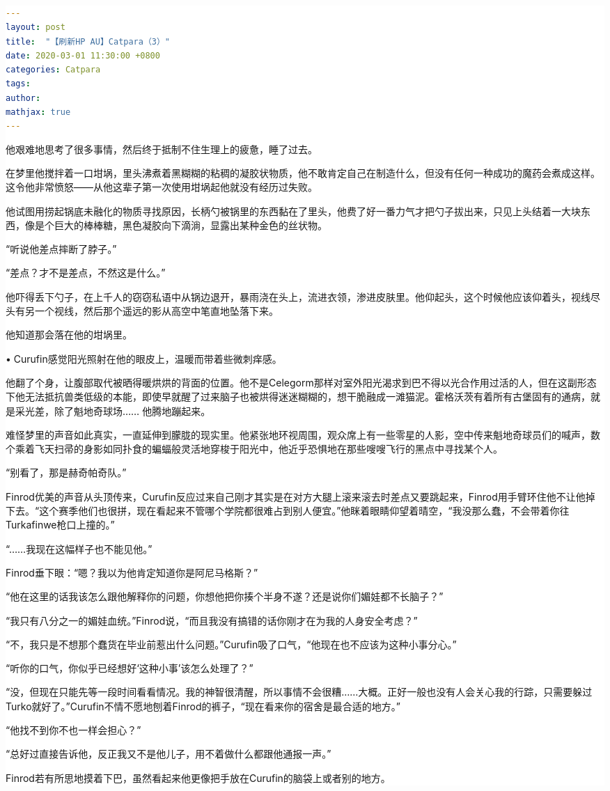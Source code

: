 ```yaml
---
layout: post
title:  "【刷新HP AU】Catpara（3）"
date: 2020-03-01 11:30:00 +0800
categories: Catpara
tags: 
author: 
mathjax: true
---
```

他艰难地思考了很多事情，然后终于抵制不住生理上的疲惫，睡了过去。

在梦里他搅拌着一口坩埚，里头沸煮着黑糊糊的粘稠的凝胶状物质，他不敢肯定自己在制造什么，但没有任何一种成功的魔药会煮成这样。这令他非常愤怒——从他这辈子第一次使用坩埚起他就没有经历过失败。

他试图用捞起锅底未融化的物质寻找原因，长柄勺被锅里的东西黏在了里头，他费了好一番力气才把勺子拔出来，只见上头结着一大块东西，像是个巨大的棒棒糖，黑色凝胶向下滴淌，显露出某种金色的丝状物。

“听说他差点摔断了脖子。”

“差点？才不是差点，不然这是什么。”

他吓得丢下勺子，在上千人的窃窃私语中从锅边退开，暴雨浇在头上，流进衣领，渗进皮肤里。他仰起头，这个时候他应该仰着头，视线尽头有另一个视线，然后那个遥远的影从高空中笔直地坠落下来。

他知道那会落在他的坩埚里。

•
Curufin感觉阳光照射在他的眼皮上，温暖而带着些微刺痒感。

他翻了个身，让腹部取代被晒得暖烘烘的背面的位置。他不是Celegorm那样对室外阳光渴求到巴不得以光合作用过活的人，但在这副形态下他无法抵抗兽类低级的本能，即使早就醒了过来脑子也被烘得迷迷糊糊的，想干脆融成一滩猫泥。霍格沃茨有着所有古堡固有的通病，就是采光差，除了魁地奇球场……
他腾地蹦起来。

难怪梦里的声音如此真实，一直延伸到朦胧的现实里。他紧张地环视周围，观众席上有一些零星的人影，空中传来魁地奇球员们的喊声，数个乘着飞天扫帚的身影如同扑食的蝙蝠般灵活地穿梭于阳光中，他近乎恐惧地在那些嗖嗖飞行的黑点中寻找某个人。

“别看了，那是赫奇帕奇队。”

Finrod优美的声音从头顶传来，Curufin反应过来自己刚才其实是在对方大腿上滚来滚去时差点又要跳起来，Finrod用手臂环住他不让他掉下去。“这个赛季他们也很拼，现在看起来不管哪个学院都很难占到别人便宜。”他眯着眼睛仰望着晴空，“我没那么蠢，不会带着你往Turkafinwe枪口上撞的。”

“……我现在这幅样子也不能见他。”

Finrod垂下眼：“嗯？我以为他肯定知道你是阿尼马格斯？”

“他在这里的话我该怎么跟他解释你的问题，你想他把你揍个半身不遂？还是说你们媚娃都不长脑子？”

“我只有八分之一的媚娃血统。”Finrod说，“而且我没有搞错的话你刚才在为我的人身安全考虑？”

“不，我只是不想那个蠢货在毕业前惹出什么问题。”Curufin吸了口气，“他现在也不应该为这种小事分心。”

“听你的口气，你似乎已经想好‘这种小事’该怎么处理了？”

“没，但现在只能先等一段时间看看情况。我的神智很清醒，所以事情不会很糟……大概。正好一般也没有人会关心我的行踪，只需要躲过Turko就好了。”Curufin不情不愿地刨着Finrod的裤子，“现在看来你的宿舍是最合适的地方。”

“他找不到你不也一样会担心？”

“总好过直接告诉他，反正我又不是他儿子，用不着做什么都跟他通报一声。” 

Finrod若有所思地摸着下巴，虽然看起来他更像把手放在Curufin的脑袋上或者别的地方。
